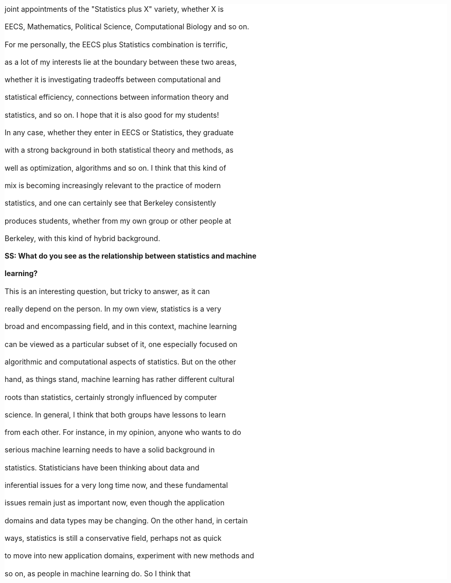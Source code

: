 joint appointments of the "Statistics plus X" variety, whether X is
  
EECS, Mathematics, Political Science, Computational Biology and so on.

For me personally, the EECS plus Statistics combination is terrific,
  
as a lot of my interests lie at the boundary between these two areas,
  
whether it is investigating tradeoffs between computational and
  
statistical efficiency, connections between information theory and
  
statistics, and so on. I hope that it is also good for my students!
  
In any case, whether they enter in EECS or Statistics, they graduate
  
with a strong background in both statistical theory and methods, as
  
well as optimization, algorithms and so on. I think that this kind of
  
mix is becoming increasingly relevant to the practice of modern
  
statistics, and one can certainly see that Berkeley consistently
  
produces students, whether from my own group or other people at
  
Berkeley, with this kind of hybrid background.
  
**SS: What do you see as the relationship between statistics and machine**
  
 **learning?**

This is an interesting question, but tricky to answer, as it can
  
really depend on the person. In my own view, statistics is a very
  
broad and encompassing field, and in this context, machine learning
  
can be viewed as a particular subset of it, one especially focused on
  
algorithmic and computational aspects of statistics. But on the other
  
hand, as things stand, machine learning has rather different cultural
  
roots than statistics, certainly strongly influenced by computer
  
science. In general, I think that both groups have lessons to learn
  
from each other. For instance, in my opinion, anyone who wants to do
  
serious machine learning needs to have a solid background in
  
statistics. Statisticians have been thinking about data and
  
inferential issues for a very long time now, and these fundamental
  
issues remain just as important now, even though the application
  
domains and data types may be changing. On the other hand, in certain
  
ways, statistics is still a conservative field, perhaps not as quick
  
to move into new application domains, experiment with new methods and
  
so on, as people in machine learning do. So I think that
  